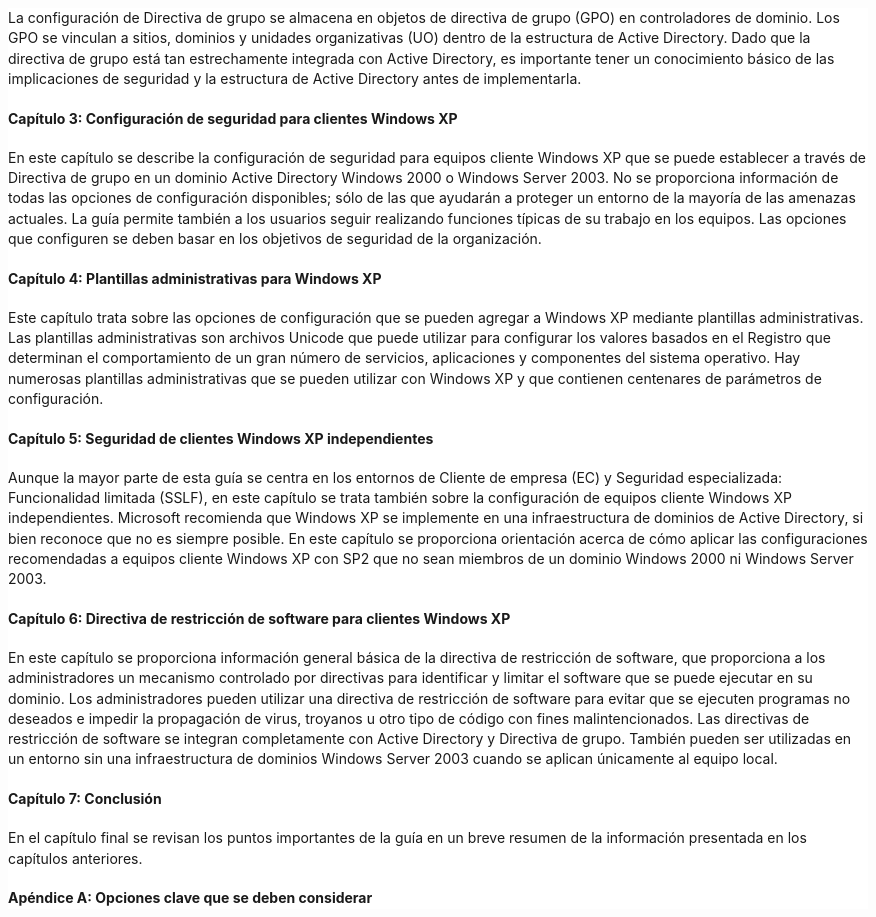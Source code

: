 La configuración de Directiva de grupo se almacena en objetos de directiva de grupo (GPO) en controladores de dominio. Los GPO se vinculan a sitios, dominios y unidades organizativas (UO) dentro de la estructura de Active Directory. Dado que la directiva de grupo está tan estrechamente integrada con Active Directory, es importante tener un conocimiento básico de las implicaciones de seguridad y la estructura de Active Directory antes de implementarla.

#### Capítulo 3: Configuración de seguridad para clientes Windows XP

En este capítulo se describe la configuración de seguridad para equipos cliente Windows XP que se puede establecer a través de Directiva de grupo en un dominio Active Directory Windows 2000 o Windows Server 2003. No se proporciona información de todas las opciones de configuración disponibles; sólo de las que ayudarán a proteger un entorno de la mayoría de las amenazas actuales. La guía permite también a los usuarios seguir realizando funciones típicas de su trabajo en los equipos. Las opciones que configuren se deben basar en los objetivos de seguridad de la organización.

#### Capítulo 4: Plantillas administrativas para Windows XP

Este capítulo trata sobre las opciones de configuración que se pueden agregar a Windows XP mediante plantillas administrativas. Las plantillas administrativas son archivos Unicode que puede utilizar para configurar los valores basados en el Registro que determinan el comportamiento de un gran número de servicios, aplicaciones y componentes del sistema operativo. Hay numerosas plantillas administrativas que se pueden utilizar con Windows XP y que contienen centenares de parámetros de configuración.

#### Capítulo 5: Seguridad de clientes Windows XP independientes

Aunque la mayor parte de esta guía se centra en los entornos de Cliente de empresa (EC) y Seguridad especializada: Funcionalidad limitada (SSLF), en este capítulo se trata también sobre la configuración de equipos cliente Windows XP independientes. Microsoft recomienda que Windows XP se implemente en una infraestructura de dominios de Active Directory, si bien reconoce que no es siempre posible. En este capítulo se proporciona orientación acerca de cómo aplicar las configuraciones recomendadas a equipos cliente Windows XP con SP2 que no sean miembros de un dominio Windows 2000 ni Windows Server 2003.

#### Capítulo 6: Directiva de restricción de software para clientes Windows XP

En este capítulo se proporciona información general básica de la directiva de restricción de software, que proporciona a los administradores un mecanismo controlado por directivas para identificar y limitar el software que se puede ejecutar en su dominio. Los administradores pueden utilizar una directiva de restricción de software para evitar que se ejecuten programas no deseados e impedir la propagación de virus, troyanos u otro tipo de código con fines malintencionados. Las directivas de restricción de software se integran completamente con Active Directory y Directiva de grupo. También pueden ser utilizadas en un entorno sin una infraestructura de dominios Windows Server 2003 cuando se aplican únicamente al equipo local.

#### Capítulo 7: Conclusión

En el capítulo final se revisan los puntos importantes de la guía en un breve resumen de la información presentada en los capítulos anteriores.

#### Apéndice A: Opciones clave que se deben considerar
